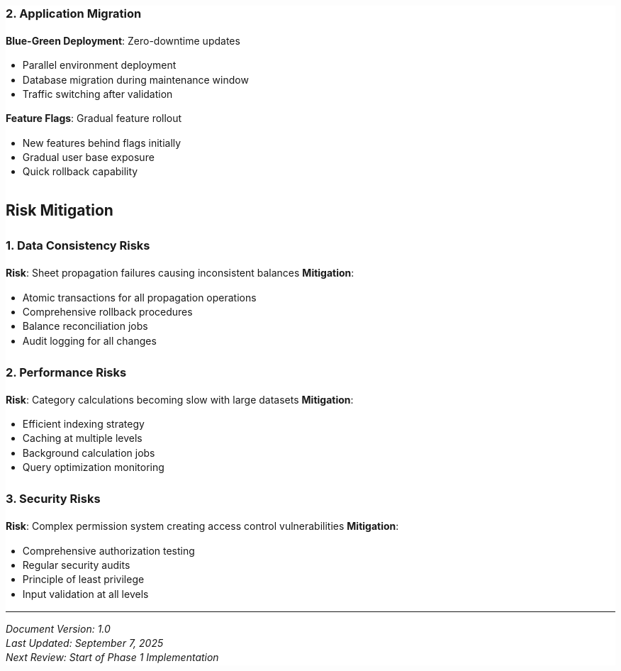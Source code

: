 ### 2. Application Migration

**Blue-Green Deployment**: Zero-downtime updates
- Parallel environment deployment
- Database migration during maintenance window
- Traffic switching after validation

**Feature Flags**: Gradual feature rollout
- New features behind flags initially
- Gradual user base exposure
- Quick rollback capability

## Risk Mitigation

### 1. Data Consistency Risks

**Risk**: Sheet propagation failures causing inconsistent balances
**Mitigation**: 
- Atomic transactions for all propagation operations
- Comprehensive rollback procedures
- Balance reconciliation jobs
- Audit logging for all changes

### 2. Performance Risks

**Risk**: Category calculations becoming slow with large datasets
**Mitigation**:
- Efficient indexing strategy
- Caching at multiple levels
- Background calculation jobs
- Query optimization monitoring

### 3. Security Risks

**Risk**: Complex permission system creating access control vulnerabilities
**Mitigation**:
- Comprehensive authorization testing
- Regular security audits
- Principle of least privilege
- Input validation at all levels

---

*Document Version: 1.0*  
*Last Updated: September 7, 2025*  
*Next Review: Start of Phase 1 Implementation*
